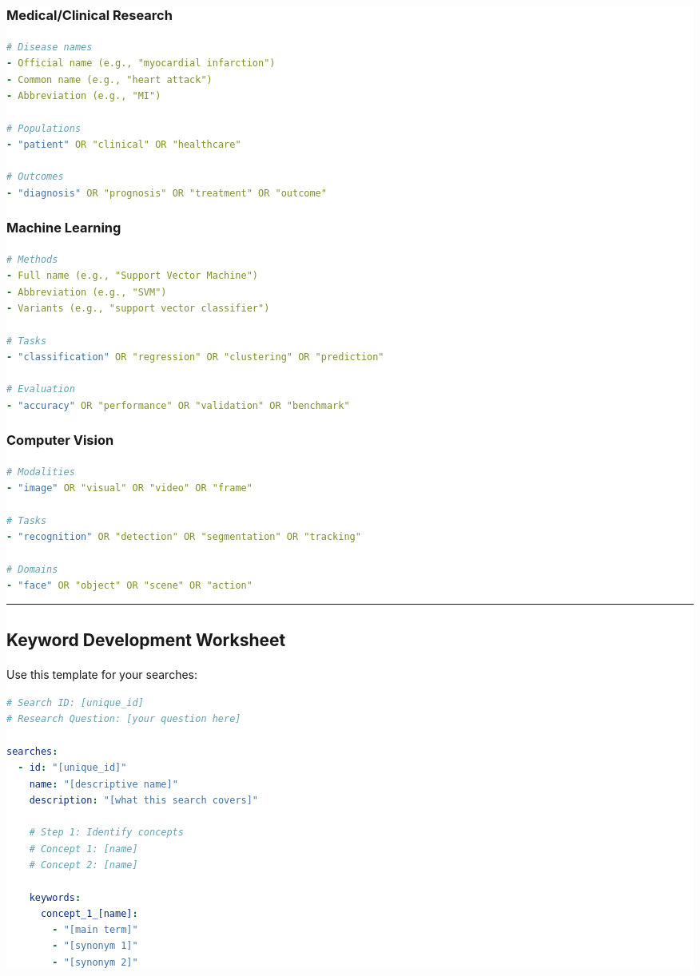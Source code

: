 ### Medical/Clinical Research
```yaml
# Disease names
- Official name (e.g., "myocardial infarction")
- Common name (e.g., "heart attack")
- Abbreviation (e.g., "MI")

# Populations
- "patient" OR "clinical" OR "healthcare"

# Outcomes
- "diagnosis" OR "prognosis" OR "treatment" OR "outcome"
```

### Machine Learning
```yaml
# Methods
- Full name (e.g., "Support Vector Machine")
- Abbreviation (e.g., "SVM")
- Variants (e.g., "support vector classifier")

# Tasks
- "classification" OR "regression" OR "clustering" OR "prediction"

# Evaluation
- "accuracy" OR "performance" OR "validation" OR "benchmark"
```

### Computer Vision
```yaml
# Modalities
- "image" OR "visual" OR "video" OR "frame"

# Tasks
- "recognition" OR "detection" OR "segmentation" OR "tracking"

# Domains
- "face" OR "object" OR "scene" OR "action"
```

---

## Keyword Development Worksheet

Use this template for your searches:

```yaml
# Search ID: [unique_id]
# Research Question: [your question here]

searches:
  - id: "[unique_id]"
    name: "[descriptive name]"
    description: "[what this search covers]"

    # Step 1: Identify concepts
    # Concept 1: [name]
    # Concept 2: [name]

    keywords:
      concept_1_[name]:
        - "[main term]"
        - "[synonym 1]"
        - "[synonym 2]"
```